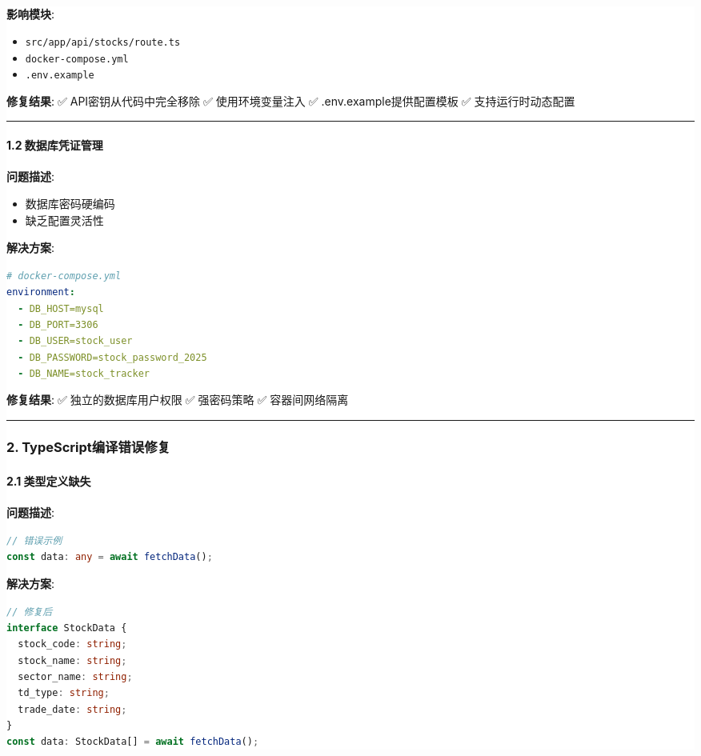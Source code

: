 **影响模块**:
- `src/app/api/stocks/route.ts`
- `docker-compose.yml`
- `.env.example`

**修复结果**:
✅ API密钥从代码中完全移除
✅ 使用环境变量注入
✅ .env.example提供配置模板
✅ 支持运行时动态配置

---

#### 1.2 数据库凭证管理
**问题描述**:
- 数据库密码硬编码
- 缺乏配置灵活性

**解决方案**:
```yaml
# docker-compose.yml
environment:
  - DB_HOST=mysql
  - DB_PORT=3306
  - DB_USER=stock_user
  - DB_PASSWORD=stock_password_2025
  - DB_NAME=stock_tracker
```

**修复结果**:
✅ 独立的数据库用户权限
✅ 强密码策略
✅ 容器间网络隔离

---

### 2. TypeScript编译错误修复

#### 2.1 类型定义缺失
**问题描述**:
```typescript
// 错误示例
const data: any = await fetchData();
```

**解决方案**:
```typescript
// 修复后
interface StockData {
  stock_code: string;
  stock_name: string;
  sector_name: string;
  td_type: string;
  trade_date: string;
}
const data: StockData[] = await fetchData();
```
